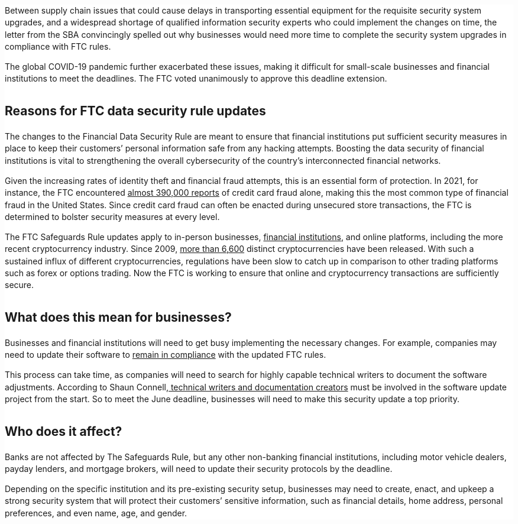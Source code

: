 <p>Between supply chain issues that could cause delays in transporting essential equipment for the requisite security system upgrades, and a widespread shortage of qualified information security experts who could implement the changes on time, the letter from the SBA convincingly spelled out why businesses would need more time to complete the security system upgrades in compliance with FTC rules.&nbsp;</p>

<p>The global COVID-19 pandemic further exacerbated these issues, making it difficult for small-scale businesses and financial institutions to meet the deadlines. The FTC voted unanimously to approve this deadline extension.</p>

<h2>Reasons for FTC data security rule updates</h2>

<p>The changes to the Financial Data Security Rule are meant to ensure that financial institutions put sufficient security measures in place to keep their customers&rsquo; personal information safe from any hacking attempts. Boosting the data security of financial institutions is vital to strengthening the overall cybersecurity of the country&rsquo;s interconnected financial networks.&nbsp;</p>

<p>Given the increasing rates of identity theft and financial fraud attempts, this is an essential form of protection. In 2021, for instance, the FTC encountered <a href="https://youngandtheinvested.com/are-credit-cards-safer-than-debit-cards/" target="_blank">almost 390,000 reports</a> of credit card fraud alone, making this the most common type of financial fraud in the United States. Since credit card fraud can often be enacted during unsecured store transactions, the FTC is determined to bolster security measures at every level.&nbsp;</p>

<p>The FTC Safeguards Rule updates apply to in-person businesses, <a href="https://cybersecurity.att.com/blogs/security-essentials/the-biggest-concerns-within-the-us-financial-sector-in-2022" target="_blank">financial institutions</a>, and online platforms, including the more recent cryptocurrency industry. Since 2009, <a href="https://www.compareforexbrokers.com/forex-trading/statistics/" target="_blank">more than 6,600</a> distinct cryptocurrencies have been released. With such a sustained influx of different cryptocurrencies, regulations have been slow to catch up in comparison to other trading platforms such as forex or options trading. Now the FTC is working to ensure that online and cryptocurrency transactions are sufficiently secure.&nbsp;</p>

<h2>What does this mean for businesses?</h2>

<p>Businesses and financial institutions will need to get busy implementing the necessary changes. For example, companies may need to update their software to <a href="https://cybersecurity.att.com/solutions/it-compliance-management" target="_blank">remain in compliance</a> with the updated FTC rules.&nbsp;</p>

<p>This process can take time, as companies will need to search for highly capable technical writers to document the software adjustments. According to Shaun Connell,<a href="https://freelancewritingjobs.com/how-create-software-documentation/" target="_blank"> technical writers and documentation creators</a> must be involved in the software update project from the start. So to meet the June deadline, businesses will need to make this security update a top priority.&nbsp;</p>

<h2>Who does it affect?</h2>

<p>Banks are not affected by The Safeguards Rule, but any other non-banking financial institutions, including motor vehicle dealers, payday lenders, and mortgage brokers, will need to update their security protocols by the deadline.&nbsp;</p>

<p>Depending on the specific institution and its pre-existing security setup, businesses may need to create, enact, and upkeep a strong security system that will protect their customers&rsquo; sensitive information, such as financial details, home address, personal preferences, and even name, age, and gender.&nbsp;</p>
